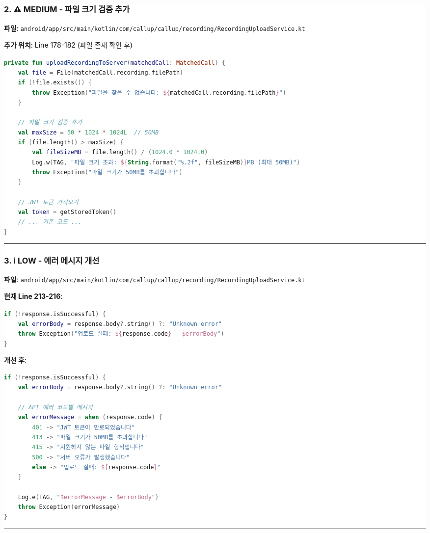 
### 2. ⚠️ **MEDIUM** - 파일 크기 검증 추가

**파일**: `android/app/src/main/kotlin/com/callup/callup/recording/RecordingUploadService.kt`

**추가 위치**: Line 178-182 (파일 존재 확인 후)

```kotlin
private fun uploadRecordingToServer(matchedCall: MatchedCall) {
    val file = File(matchedCall.recording.filePath)
    if (!file.exists()) {
        throw Exception("파일을 찾을 수 없습니다: ${matchedCall.recording.filePath}")
    }

    // 파일 크기 검증 추가
    val maxSize = 50 * 1024 * 1024L  // 50MB
    if (file.length() > maxSize) {
        val fileSizeMB = file.length() / (1024.0 * 1024.0)
        Log.w(TAG, "파일 크기 초과: ${String.format("%.2f", fileSizeMB)}MB (최대 50MB)")
        throw Exception("파일 크기가 50MB를 초과합니다")
    }

    // JWT 토큰 가져오기
    val token = getStoredToken()
    // ... 기존 코드 ...
}
```

---

### 3. ℹ️ **LOW** - 에러 메시지 개선

**파일**: `android/app/src/main/kotlin/com/callup/callup/recording/RecordingUploadService.kt`

**현재 Line 213-216**:
```kotlin
if (!response.isSuccessful) {
    val errorBody = response.body?.string() ?: "Unknown error"
    throw Exception("업로드 실패: ${response.code} - $errorBody")
}
```

**개선 후**:
```kotlin
if (!response.isSuccessful) {
    val errorBody = response.body?.string() ?: "Unknown error"

    // API 에러 코드별 메시지
    val errorMessage = when (response.code) {
        401 -> "JWT 토큰이 만료되었습니다"
        413 -> "파일 크기가 50MB를 초과합니다"
        415 -> "지원하지 않는 파일 형식입니다"
        500 -> "서버 오류가 발생했습니다"
        else -> "업로드 실패: ${response.code}"
    }

    Log.e(TAG, "$errorMessage - $errorBody")
    throw Exception(errorMessage)
}
```

---